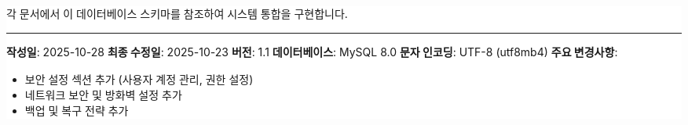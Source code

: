각 문서에서 이 데이터베이스 스키마를 참조하여 시스템 통합을 구현합니다.

---

**작성일**: 2025-10-28
**최종 수정일**: 2025-10-23
**버전**: 1.1
**데이터베이스**: MySQL 8.0
**문자 인코딩**: UTF-8 (utf8mb4)
**주요 변경사항**:
- 보안 설정 섹션 추가 (사용자 계정 관리, 권한 설정)
- 네트워크 보안 및 방화벽 설정 추가
- 백업 및 복구 전략 추가
